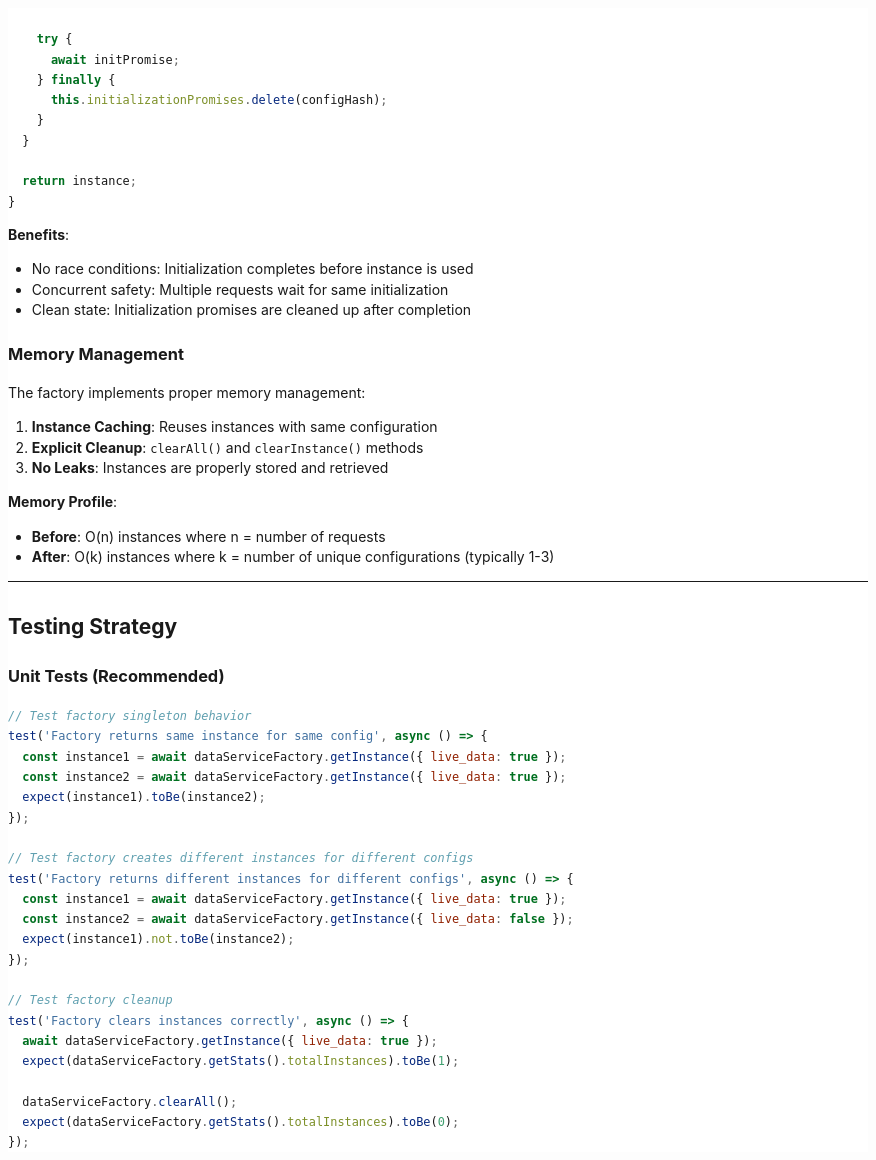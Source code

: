 ```javascript
    
    try {
      await initPromise;
    } finally {
      this.initializationPromises.delete(configHash);
    }
  }

  return instance;
}
```

**Benefits**:
- No race conditions: Initialization completes before instance is used
- Concurrent safety: Multiple requests wait for same initialization
- Clean state: Initialization promises are cleaned up after completion

### Memory Management

The factory implements proper memory management:

1. **Instance Caching**: Reuses instances with same configuration
2. **Explicit Cleanup**: `clearAll()` and `clearInstance()` methods
3. **No Leaks**: Instances are properly stored and retrieved

**Memory Profile**:
- **Before**: O(n) instances where n = number of requests
- **After**: O(k) instances where k = number of unique configurations (typically 1-3)

---

## Testing Strategy

### Unit Tests (Recommended)

```javascript
// Test factory singleton behavior
test('Factory returns same instance for same config', async () => {
  const instance1 = await dataServiceFactory.getInstance({ live_data: true });
  const instance2 = await dataServiceFactory.getInstance({ live_data: true });
  expect(instance1).toBe(instance2);
});

// Test factory creates different instances for different configs
test('Factory returns different instances for different configs', async () => {
  const instance1 = await dataServiceFactory.getInstance({ live_data: true });
  const instance2 = await dataServiceFactory.getInstance({ live_data: false });
  expect(instance1).not.toBe(instance2);
});

// Test factory cleanup
test('Factory clears instances correctly', async () => {
  await dataServiceFactory.getInstance({ live_data: true });
  expect(dataServiceFactory.getStats().totalInstances).toBe(1);
  
  dataServiceFactory.clearAll();
  expect(dataServiceFactory.getStats().totalInstances).toBe(0);
});
```
